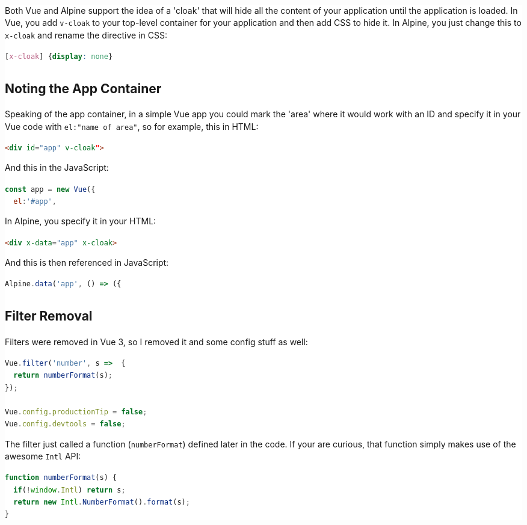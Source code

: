 Both Vue and Alpine support the idea of a 'cloak' that will hide all the content of your application until the application is loaded. In Vue, you add `v-cloak` to your top-level container for your application and then add CSS to hide it. In Alpine, you just change this to `x-cloak` and rename the directive in CSS:

```css
[x-cloak] {display: none}
```

## Noting the App Container

Speaking of the app container, in a simple Vue app you could mark the 'area' where it would work with an ID and specify it in your Vue code with `el:"name of area"`, so for example, this in HTML:

```html
<div id="app" v-cloak">
```

And this in the JavaScript:

```js
const app = new Vue({
  el:'#app',
```

In Alpine, you specify it in your HTML:

```html
<div x-data="app" x-cloak>
```

And this is then referenced in JavaScript:

```js
Alpine.data('app', () => ({
```

## Filter Removal

Filters were removed in Vue 3, so I removed it and some config stuff as well:

```js
Vue.filter('number', s =>  {
  return numberFormat(s);
});

Vue.config.productionTip = false;
Vue.config.devtools = false;
```

The filter just called a function (`numberFormat`) defined later in the code. If your are curious, that function simply makes use of the awesome `Intl` API:

```js
function numberFormat(s) {
  if(!window.Intl) return s;
  return new Intl.NumberFormat().format(s);
}
```
